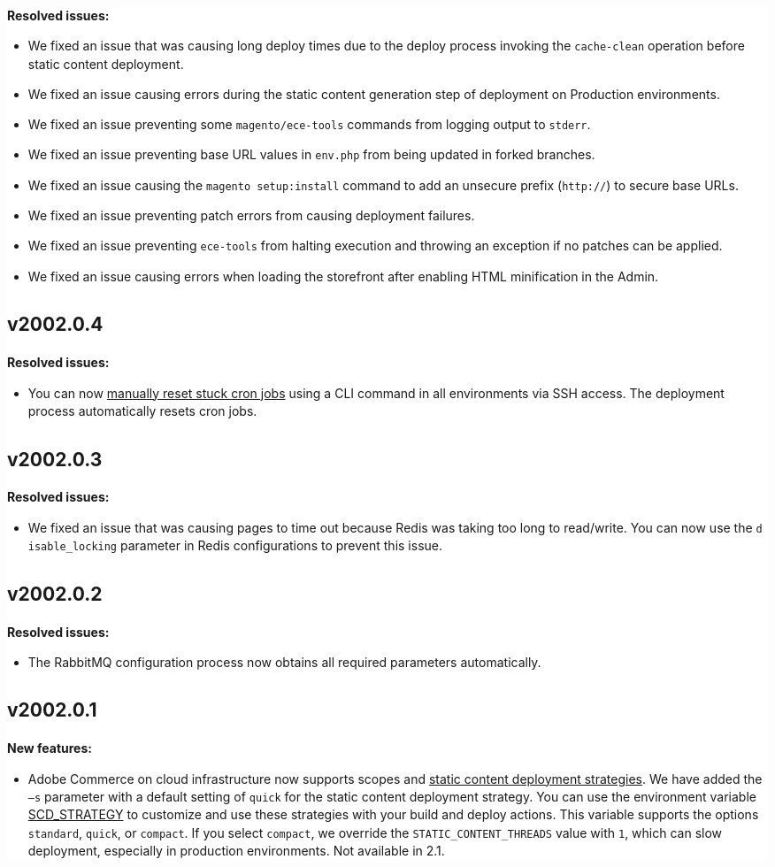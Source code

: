 **Resolved issues:**

-  We fixed an issue that was causing long deploy times due to the deploy process invoking the `cache-clean` operation before static content deployment.

-  We fixed an issue causing errors during the static content generation step of deployment on Production environments.

-  We fixed an issue preventing some `magento/ece-tools` commands from logging output to `stderr`.

-  We fixed an issue preventing base URL values in `env.php` from being updated in forked branches.

-  We fixed an issue causing the `magento setup:install` command to add an unsecure prefix (`http://`) to secure base URLs.

-  We fixed an issue preventing patch errors from causing deployment failures.

-  We fixed an issue preventing `ece-tools` from halting execution and throwing an exception if no patches can be applied.

-  We fixed an issue causing errors when loading the storefront after enabling HTML minification in the Admin.

## v2002.0.4

**Resolved issues:**

-  You can now [manually reset stuck cron jobs](https://support.magento.com/hc/en-us/articles/360033099451) using a CLI command in all environments via SSH access. The deployment process automatically resets cron jobs.

## v2002.0.3

**Resolved issues:**

-  We fixed an issue that was causing pages to time out because Redis was taking too long to read/write. You can now use the `disable_locking` parameter in Redis configurations to prevent this issue.

## v2002.0.2

**Resolved issues:**

-  The RabbitMQ configuration process now obtains all required parameters automatically.

## v2002.0.1

**New features:**

-  Adobe Commerce on cloud infrastructure now supports scopes and [static content deployment strategies](https://devdocs.magento.com/guides/v2.3/config-guide/cli/config-cli-subcommands-static-deploy-strategies.html). We have added the `–s` parameter with a default setting of `quick` for the static content deployment strategy. You can use the environment variable [SCD_STRATEGY](../environment/variables-deploy.md) to customize and use these strategies with your build and deploy actions. This variable supports the options `standard`, `quick`, or `compact`. If you select `compact`, we override the `STATIC_CONTENT_THREADS` value with `1`, which can slow deployment, especially in production environments. Not available in 2.1.
